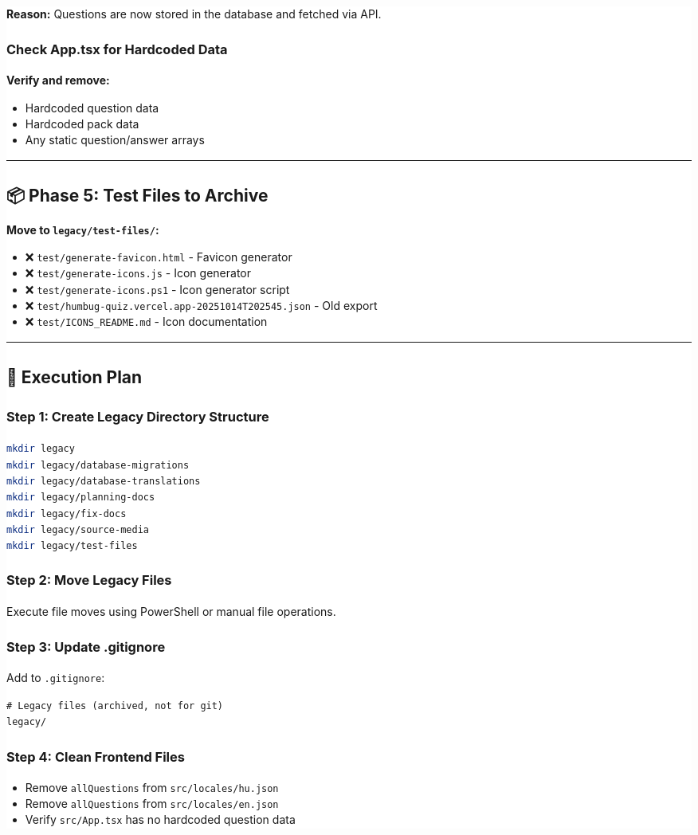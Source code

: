 **Reason:** Questions are now stored in the database and fetched via API.

### Check App.tsx for Hardcoded Data

**Verify and remove:**

- Hardcoded question data
- Hardcoded pack data
- Any static question/answer arrays

---

## 📦 Phase 5: Test Files to Archive

**Move to `legacy/test-files/`:**

- ❌ `test/generate-favicon.html` - Favicon generator
- ❌ `test/generate-icons.js` - Icon generator
- ❌ `test/generate-icons.ps1` - Icon generator script
- ❌ `test/humbug-quiz.vercel.app-20251014T202545.json` - Old export
- ❌ `test/ICONS_README.md` - Icon documentation

---

## 🎯 Execution Plan

### Step 1: Create Legacy Directory Structure

```bash
mkdir legacy
mkdir legacy/database-migrations
mkdir legacy/database-translations
mkdir legacy/planning-docs
mkdir legacy/fix-docs
mkdir legacy/source-media
mkdir legacy/test-files
```

### Step 2: Move Legacy Files

Execute file moves using PowerShell or manual file operations.

### Step 3: Update .gitignore

Add to `.gitignore`:

```
# Legacy files (archived, not for git)
legacy/
```

### Step 4: Clean Frontend Files

- Remove `allQuestions` from `src/locales/hu.json`
- Remove `allQuestions` from `src/locales/en.json`
- Verify `src/App.tsx` has no hardcoded question data

